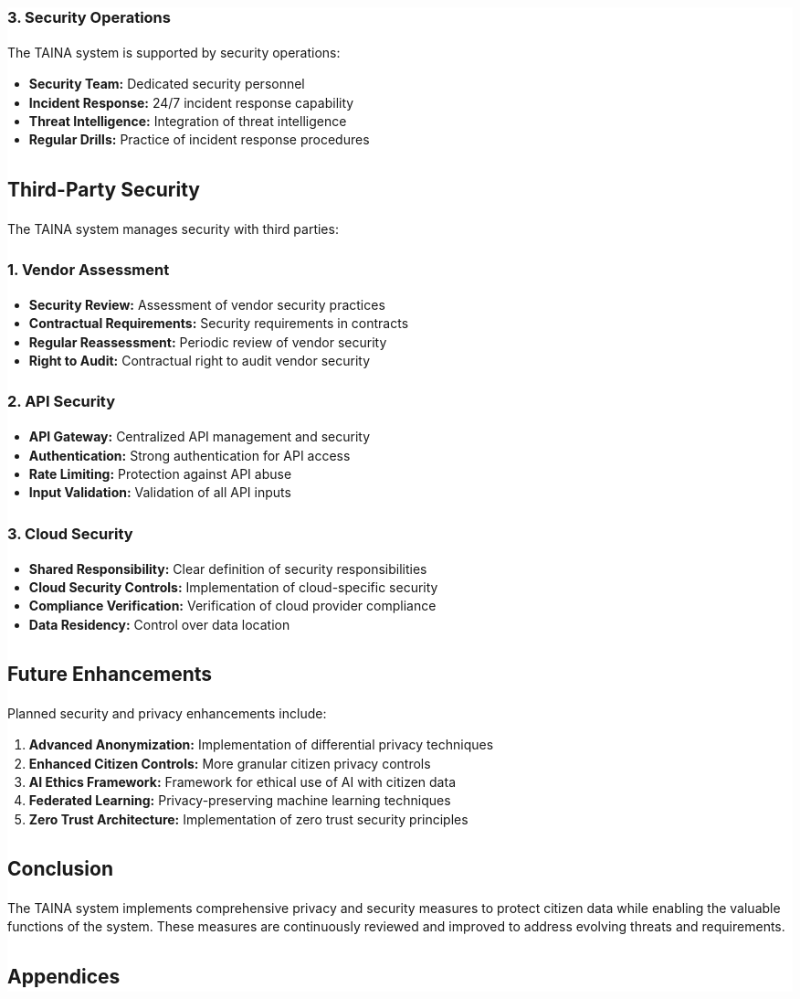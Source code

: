 ### 3. Security Operations

The TAINA system is supported by security operations:

- **Security Team:** Dedicated security personnel
- **Incident Response:** 24/7 incident response capability
- **Threat Intelligence:** Integration of threat intelligence
- **Regular Drills:** Practice of incident response procedures

## Third-Party Security

The TAINA system manages security with third parties:

### 1. Vendor Assessment

- **Security Review:** Assessment of vendor security practices
- **Contractual Requirements:** Security requirements in contracts
- **Regular Reassessment:** Periodic review of vendor security
- **Right to Audit:** Contractual right to audit vendor security

### 2. API Security

- **API Gateway:** Centralized API management and security
- **Authentication:** Strong authentication for API access
- **Rate Limiting:** Protection against API abuse
- **Input Validation:** Validation of all API inputs

### 3. Cloud Security

- **Shared Responsibility:** Clear definition of security responsibilities
- **Cloud Security Controls:** Implementation of cloud-specific security
- **Compliance Verification:** Verification of cloud provider compliance
- **Data Residency:** Control over data location

## Future Enhancements

Planned security and privacy enhancements include:

1. **Advanced Anonymization:** Implementation of differential privacy techniques
2. **Enhanced Citizen Controls:** More granular citizen privacy controls
3. **AI Ethics Framework:** Framework for ethical use of AI with citizen data
4. **Federated Learning:** Privacy-preserving machine learning techniques
5. **Zero Trust Architecture:** Implementation of zero trust security principles

## Conclusion

The TAINA system implements comprehensive privacy and security measures to protect citizen data while enabling the valuable functions of the system. These measures are continuously reviewed and improved to address evolving threats and requirements.

## Appendices
